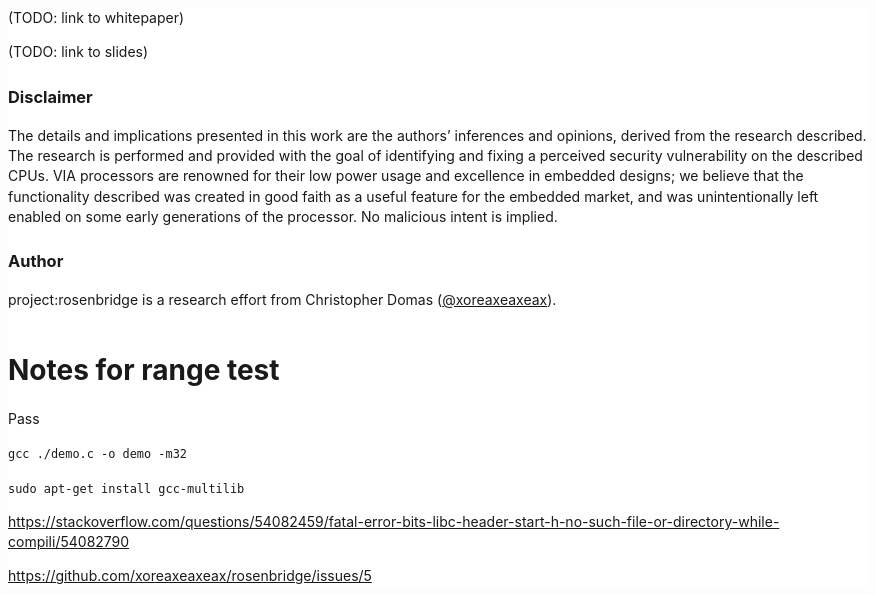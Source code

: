 (TODO: link to whitepaper)

(TODO: link to slides)

### Disclaimer

The details and implications presented in this work are the authors’ inferences
and opinions, derived from the research described.  The research is performed
and provided with the goal of identifying and fixing a perceived security
vulnerability on the described CPUs.  VIA processors are renowned for
their low power usage and excellence in embedded designs; we believe that the
functionality described was created in good faith as a useful feature for the
embedded market, and was unintentionally left enabled on some early generations
of the processor.  No malicious intent is implied.

### Author

project:rosenbridge is a research effort from Christopher Domas
([@xoreaxeaxeax](https://twitter.com/xoreaxeaxeax)).


# Notes for range test
Pass
```
gcc ./demo.c -o demo -m32
```

```
sudo apt-get install gcc-multilib
```

https://stackoverflow.com/questions/54082459/fatal-error-bits-libc-header-start-h-no-such-file-or-directory-while-compili/54082790

https://github.com/xoreaxeaxeax/rosenbridge/issues/5
